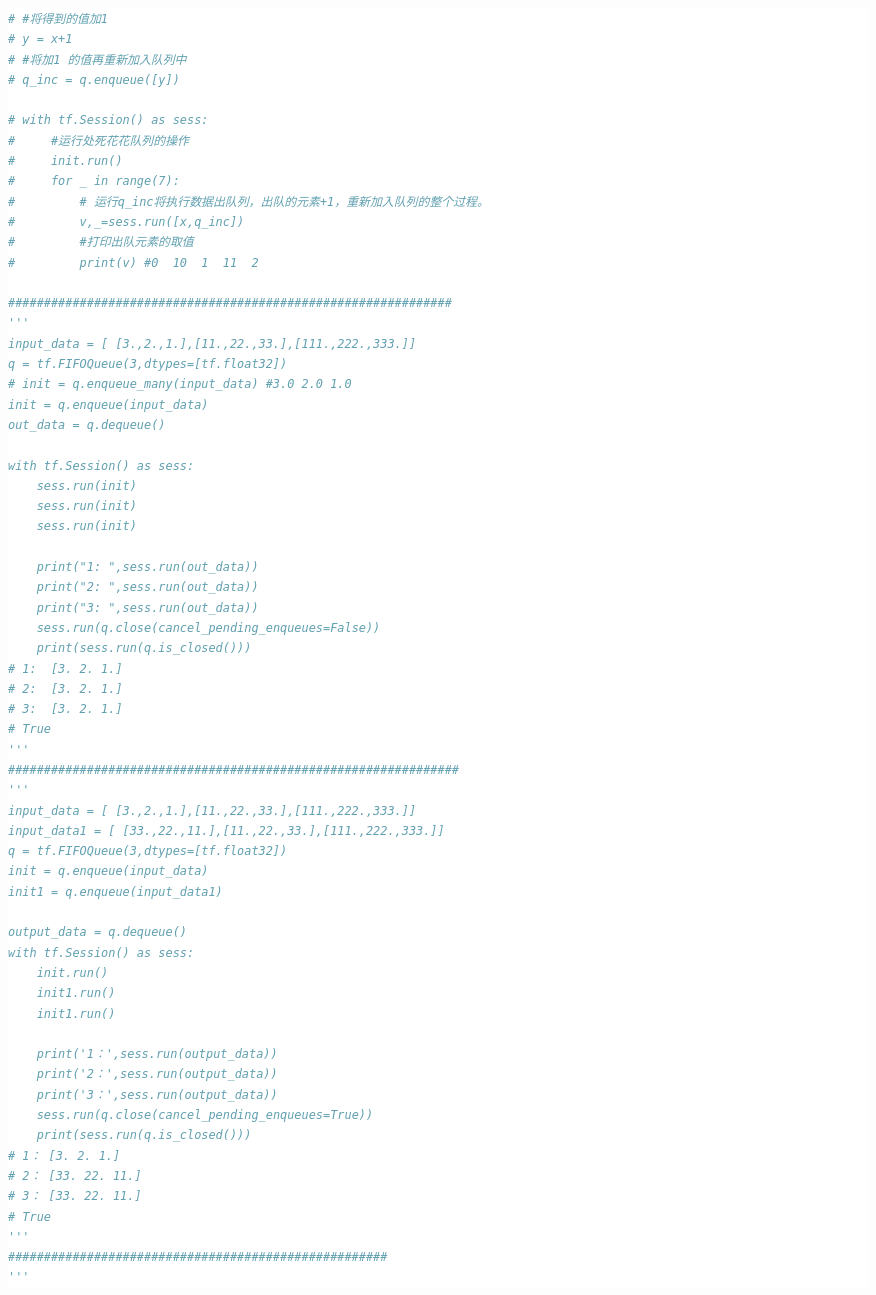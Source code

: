 ```python
# #将得到的值加1
# y = x+1
# #将加1 的值再重新加入队列中
# q_inc = q.enqueue([y])

# with tf.Session() as sess:
#     #运行处死花花队列的操作
#     init.run()
#     for _ in range(7):
#         # 运行q_inc将执行数据出队列，出队的元素+1，重新加入队列的整个过程。
#         v,_=sess.run([x,q_inc])
#         #打印出队元素的取值
#         print(v) #0  10  1  11  2

##############################################################
'''
input_data = [ [3.,2.,1.],[11.,22.,33.],[111.,222.,333.]]
q = tf.FIFOQueue(3,dtypes=[tf.float32])
# init = q.enqueue_many(input_data) #3.0 2.0 1.0
init = q.enqueue(input_data)
out_data = q.dequeue()

with tf.Session() as sess:
    sess.run(init)
    sess.run(init)
    sess.run(init)

    print("1: ",sess.run(out_data))
    print("2: ",sess.run(out_data))
    print("3: ",sess.run(out_data))
    sess.run(q.close(cancel_pending_enqueues=False))
    print(sess.run(q.is_closed()))
# 1:  [3. 2. 1.]
# 2:  [3. 2. 1.]
# 3:  [3. 2. 1.]
# True
'''
###############################################################
'''
input_data = [ [3.,2.,1.],[11.,22.,33.],[111.,222.,333.]]
input_data1 = [ [33.,22.,11.],[11.,22.,33.],[111.,222.,333.]]
q = tf.FIFOQueue(3,dtypes=[tf.float32])
init = q.enqueue(input_data)
init1 = q.enqueue(input_data1)

output_data = q.dequeue()
with tf.Session() as sess:
    init.run()
    init1.run()
    init1.run()

    print('1：',sess.run(output_data))
    print('2：',sess.run(output_data))
    print('3：',sess.run(output_data))
    sess.run(q.close(cancel_pending_enqueues=True))
    print(sess.run(q.is_closed()))
# 1： [3. 2. 1.]
# 2： [33. 22. 11.]
# 3： [33. 22. 11.]
# True
'''
#####################################################
'''
```